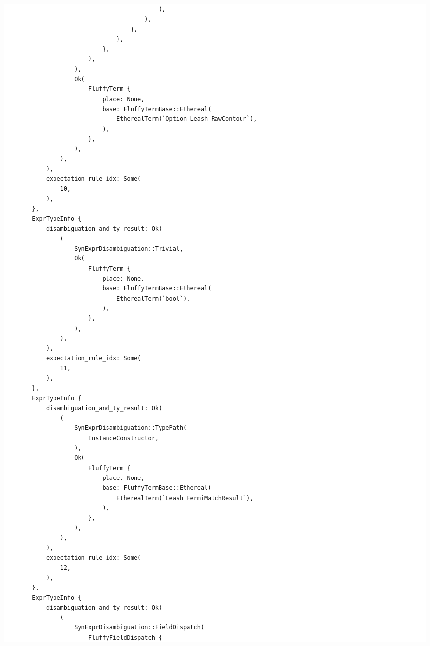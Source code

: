                                                 ),
                                            ),
                                        },
                                    },
                                },
                            ),
                        ),
                        Ok(
                            FluffyTerm {
                                place: None,
                                base: FluffyTermBase::Ethereal(
                                    EtherealTerm(`Option Leash RawContour`),
                                ),
                            },
                        ),
                    ),
                ),
                expectation_rule_idx: Some(
                    10,
                ),
            },
            ExprTypeInfo {
                disambiguation_and_ty_result: Ok(
                    (
                        SynExprDisambiguation::Trivial,
                        Ok(
                            FluffyTerm {
                                place: None,
                                base: FluffyTermBase::Ethereal(
                                    EtherealTerm(`bool`),
                                ),
                            },
                        ),
                    ),
                ),
                expectation_rule_idx: Some(
                    11,
                ),
            },
            ExprTypeInfo {
                disambiguation_and_ty_result: Ok(
                    (
                        SynExprDisambiguation::TypePath(
                            InstanceConstructor,
                        ),
                        Ok(
                            FluffyTerm {
                                place: None,
                                base: FluffyTermBase::Ethereal(
                                    EtherealTerm(`Leash FermiMatchResult`),
                                ),
                            },
                        ),
                    ),
                ),
                expectation_rule_idx: Some(
                    12,
                ),
            },
            ExprTypeInfo {
                disambiguation_and_ty_result: Ok(
                    (
                        SynExprDisambiguation::FieldDispatch(
                            FluffyFieldDispatch {